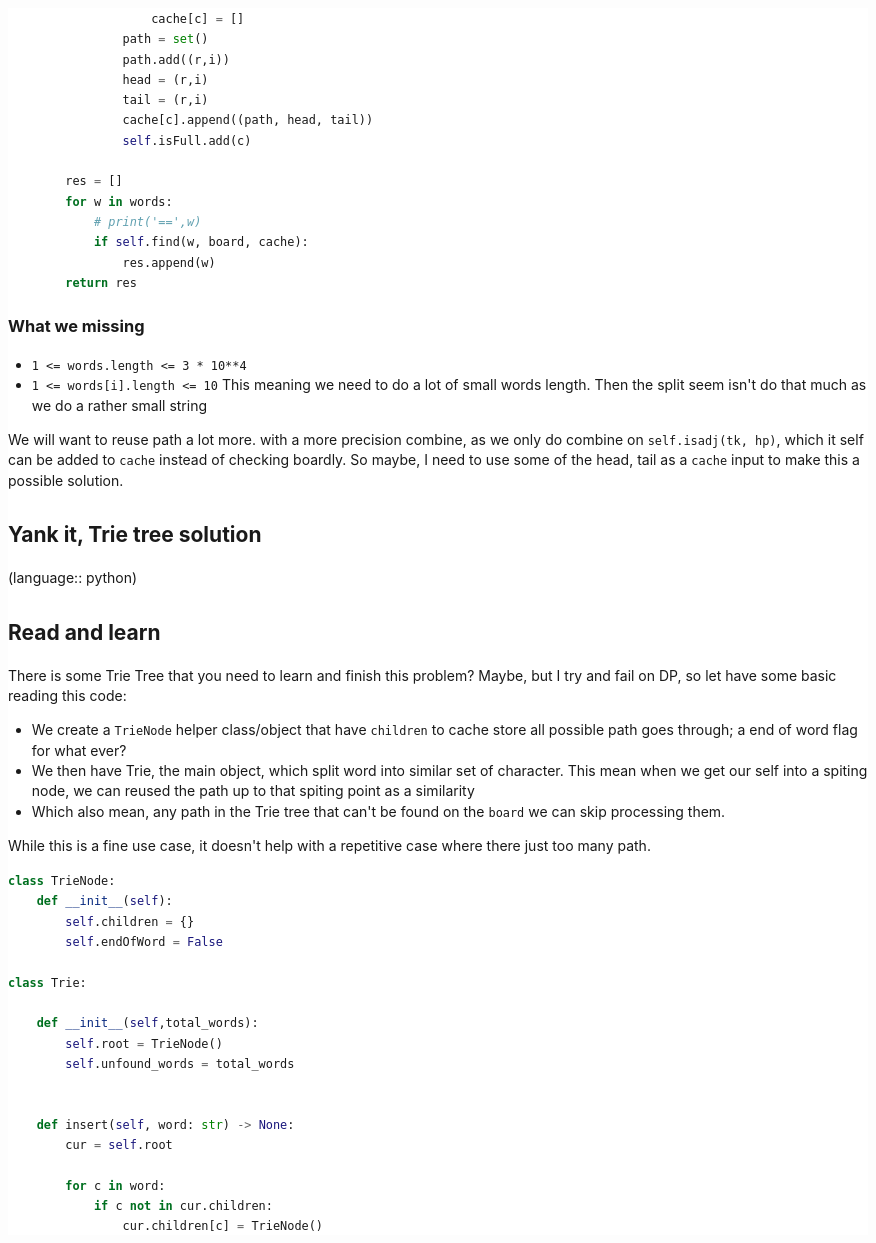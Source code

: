 ```python
                    cache[c] = []
                path = set()
                path.add((r,i))
                head = (r,i)
                tail = (r,i)
                cache[c].append((path, head, tail))
                self.isFull.add(c)
                
        res = []
        for w in words:
            # print('==',w)
            if self.find(w, board, cache):
                res.append(w)
        return res
```

### What we missing

- `1 <= words.length <= 3 * 10**4` 
- `1 <= words[i].length <= 10`
This meaning we need to do a lot of small words length. Then the split seem isn't do that much as we do a rather small string

We will want to reuse path a lot more. with a more precision combine, as we only do combine on `self.isadj(tk, hp)`, which it self can be added to `cache` instead of checking boardly. So maybe, I need to use some of the head, tail as a `cache` input to make this a possible solution.

## Yank it, Trie tree solution
(language:: python)

## Read and learn

There is some Trie Tree that you need to learn and finish this problem? Maybe, but I try and fail on DP, so let have some basic reading this code:
- We create a `TrieNode` helper class/object that have `children` to cache store all possible path goes through; a end of word flag for what ever?
- We then have Trie, the main object, which split word into similar set of character. This mean when we get our self into a spiting node, we can reused the path up to that spiting point as a similarity
- Which also mean, any path in the Trie tree that can't be found on the `board` we can skip processing them.   

While this is a fine use case, it  doesn't help with a repetitive case where there just too many path. 

```python
class TrieNode:
    def __init__(self):
        self.children = {}
        self.endOfWord = False

class Trie:

    def __init__(self,total_words):
        self.root = TrieNode()
        self.unfound_words = total_words
        

    def insert(self, word: str) -> None:
        cur = self.root
        
        for c in word:
            if c not in cur.children:
                cur.children[c] = TrieNode()
```